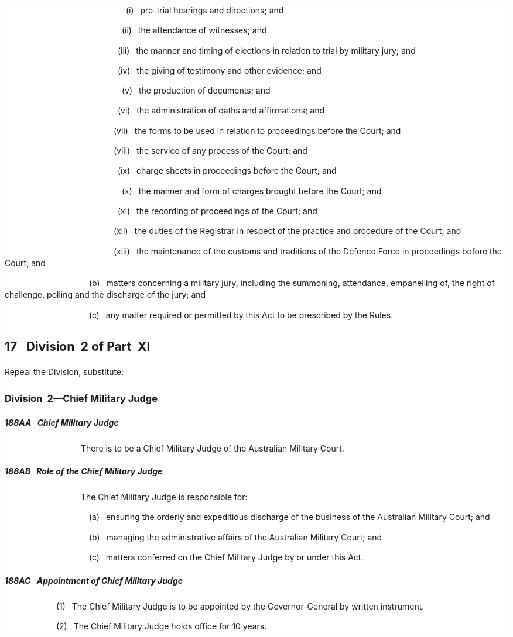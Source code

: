                               (i)  pre-trial hearings and directions; and

                             (ii)  the attendance of witnesses; and

                            (iii)  the manner and timing of elections in relation to trial by military jury; and

                            (iv)  the giving of testimony and other evidence; and

                             (v)  the production of documents; and

                            (vi)  the administration of oaths and affirmations; and

                           (vii)  the forms to be used in relation to proceedings before the Court; and

                           (viii)  the service of any process of the Court; and

                            (ix)  charge sheets in proceedings before the Court; and

                             (x)  the manner and form of charges brought before the Court; and

                            (xi)  the recording of proceedings of the Court; and

                           (xii)  the duties of the Registrar in respect of the practice and procedure of the Court; and

                           (xiii)  the maintenance of the customs and traditions of the Defence Force in proceedings before the Court; and

                     (b)  matters concerning a military jury, including the summoning, attendance, empanelling of, the right of challenge, polling and the discharge of the jury; and

                     (c)  any matter required or permitted by this Act to be prescribed by the Rules.

## 17  Division 2 of Part XI

Repeal the Division, substitute:

### Division 2—Chief Military Judge

##### <a id="188AA"></a>188AA  Chief Military Judge

                   There is to be a Chief Military Judge of the Australian Military Court.

##### <a id="188AB"></a>188AB  Role of the Chief Military Judge

                   The Chief Military Judge is responsible for:

                     (a)  ensuring the orderly and expeditious discharge of the business of the Australian Military Court; and

                     (b)  managing the administrative affairs of the Australian Military Court; and

                     (c)  matters conferred on the Chief Military Judge by or under this Act.

##### <a id="188AC"></a>188AC  Appointment of Chief Military Judge

             (1)  The Chief Military Judge is to be appointed by the Governor-General by written instrument.

             (2)  The Chief Military Judge holds office for 10 years.
